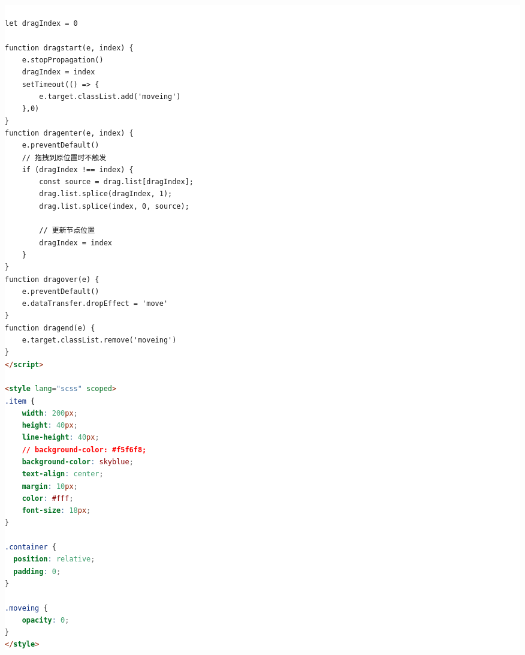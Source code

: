 ```html

let dragIndex = 0

function dragstart(e, index) {
	e.stopPropagation()
	dragIndex = index
	setTimeout(() => {
		e.target.classList.add('moveing')
	},0)
}
function dragenter(e, index) {
	e.preventDefault()
	// 拖拽到原位置时不触发
	if (dragIndex !== index) {
		const source = drag.list[dragIndex];
		drag.list.splice(dragIndex, 1);
		drag.list.splice(index, 0, source);

		// 更新节点位置
		dragIndex = index
	}
}
function dragover(e) {
	e.preventDefault()
	e.dataTransfer.dropEffect = 'move'
}
function dragend(e) {
	e.target.classList.remove('moveing')
}
</script>

<style lang="scss" scoped>
.item {
	width: 200px;
	height: 40px;
	line-height: 40px;
	// background-color: #f5f6f8;
	background-color: skyblue;
	text-align: center;
	margin: 10px;
	color: #fff;
	font-size: 18px;
}

.container {
  position: relative;
  padding: 0;
}

.moveing {
	opacity: 0;
}
</style>
```
